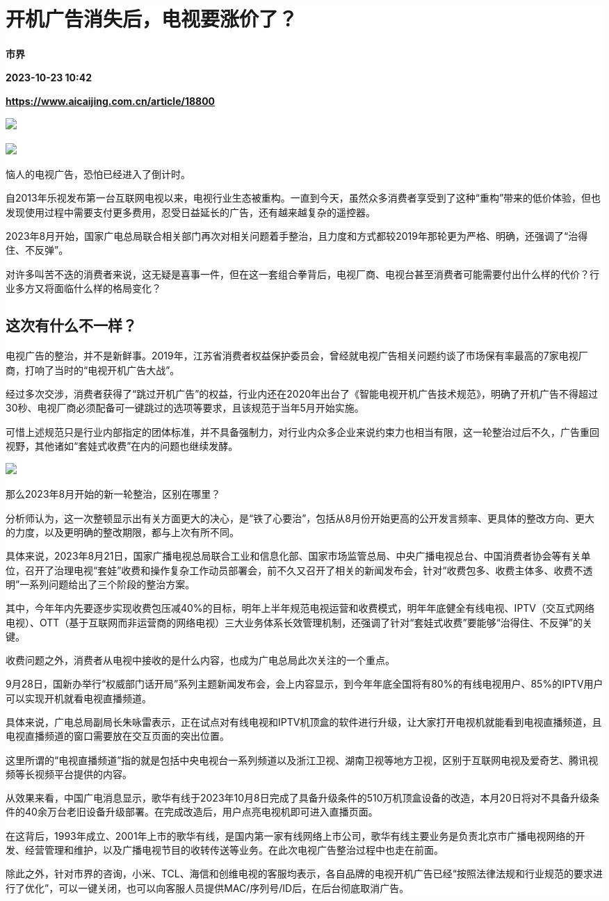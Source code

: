 # 开机广告消失后，电视要涨价了？
**市界**

**2023-10-23 10:42**

**https://www.aicaijing.com.cn/article/18800**

![](https://cdn.aicaijing.com.cn/img/1ed3cb50-7190-11ee-9519-df039993056d/jpg)

![](https://p3-sign.toutiaoimg.com/tos-cn-i-6w9my0ksvp/9c7e2faffa844bb0b6bf9ef5ce667872~tplv-tt-shrink:640:0.image?from=2091602832&traceid=20231023183555873453B9E8DD303C3A86&x-expires=2147483647&x-signature=CAKqO%2FzFhj2TqK0pmvplUX6sMvA%3D)

恼人的电视广告，恐怕已经进入了倒计时。

自2013年乐视发布第一台互联网电视以来，电视行业生态被重构。一直到今天，虽然众多消费者享受到了这种“重构”带来的低价体验，但也发现使用过程中需要支付更多费用，忍受日益延长的广告，还有越来越复杂的遥控器。

2023年8月开始，国家广电总局联合相关部门再次对相关问题着手整治，且力度和方式都较2019年那轮更为严格、明确，还强调了“治得住、不反弹”。

对许多叫苦不迭的消费者来说，这无疑是喜事一件，但在这一套组合拳背后，电视厂商、电视台甚至消费者可能需要付出什么样的代价？行业多方又将面临什么样的格局变化？

**这次有什么不一样？**
-------------

电视广告的整治，并不是新鲜事。2019年，江苏省消费者权益保护委员会，曾经就电视广告相关问题约谈了市场保有率最高的7家电视厂商，打响了当时的“电视开机广告大战”。

经过多次交涉，消费者获得了“跳过开机广告”的权益，行业内还在2020年出台了《智能电视开机广告技术规范》，明确了开机广告不得超过30秒、电视厂商必须配备可一键跳过的选项等要求，且该规范于当年5月开始实施。

可惜上述规范只是行业内部指定的团体标准，并不具备强制力，对行业内众多企业来说约束力也相当有限，这一轮整治过后不久，广告重回视野，其他诸如“套娃式收费”在内的问题也继续发酵。

![](https://p3-sign.toutiaoimg.com/tos-cn-i-6w9my0ksvp/8a707ffc6a3f4f44b7d9df0c1f945101~tplv-tt-shrink:640:0.image?from=2091602832&traceid=20231023183555873453B9E8DD303C3A86&x-expires=2147483647&x-signature=zed4H6Xoe%2BZJn0mkXo8w3U%2BEYFI%3D)

那么2023年8月开始的新一轮整治，区别在哪里？

分析师认为，这一次整顿显示出有关方面更大的决心，是“铁了心要治”，包括从8月份开始更高的公开发言频率、更具体的整改方向、更大的力度，以及更明确的整改期限，都与上次有所不同。

具体来说，2023年8月21日，国家广播电视总局联合工业和信息化部、国家市场监管总局、中央广播电视总台、中国消费者协会等有关单位，召开了治理电视“套娃”收费和操作复杂工作动员部署会，前不久又召开了相关的新闻发布会，针对“收费包多、收费主体多、收费不透明”一系列问题给出了三个阶段的整治方案。

其中，今年年内先要逐步实现收费包压减40%的目标，明年上半年规范电视运营和收费模式，明年年底健全有线电视、IPTV（交互式网络电视）、OTT（基于互联网而非运营商的网络电视）三大业务体系长效管理机制，还强调了针对“套娃式收费”要能够“治得住、不反弹”的关键。

收费问题之外，消费者从电视中接收的是什么内容，也成为广电总局此次关注的一个重点。

9月28日，国新办举行“权威部门话开局”系列主题新闻发布会，会上内容显示，到今年年底全国将有80%的有线电视用户、85%的IPTV用户可以实现开机就看电视直播频道。

具体来说，广电总局副局长朱咏雷表示，正在试点对有线电视和IPTV机顶盒的软件进行升级，让大家打开电视机就能看到电视直播频道，且电视直播频道的窗口需要放在交互页面的突出位置。

这里所谓的“电视直播频道”指的就是包括中央电视台一系列频道以及浙江卫视、湖南卫视等地方卫视，区别于互联网电视及爱奇艺、腾讯视频等长视频平台提供的内容。

从效果来看，中国广电消息显示，歌华有线于2023年10月8日完成了具备升级条件的510万机顶盒设备的改造，本月20日将对不具备升级条件的40余万台老旧设备升级部署。在完成改造后，用户点亮电视机即可进入直播页面。

在这背后，1993年成立、2001年上市的歌华有线，是国内第一家有线网络上市公司，歌华有线主要业务是负责北京市广播电视网络的开发、经营管理和维护，以及广播电视节目的收转传送等业务。在此次电视广告整治过程中也走在前面。

除此之外，针对市界的咨询，小米、TCL、海信和创维电视的客服均表示，各自品牌的电视开机广告已经“按照法律法规和行业规范的要求进行了优化”，可以一键关闭，也可以向客服人员提供MAC/序列号/ID后，在后台彻底取消广告。
